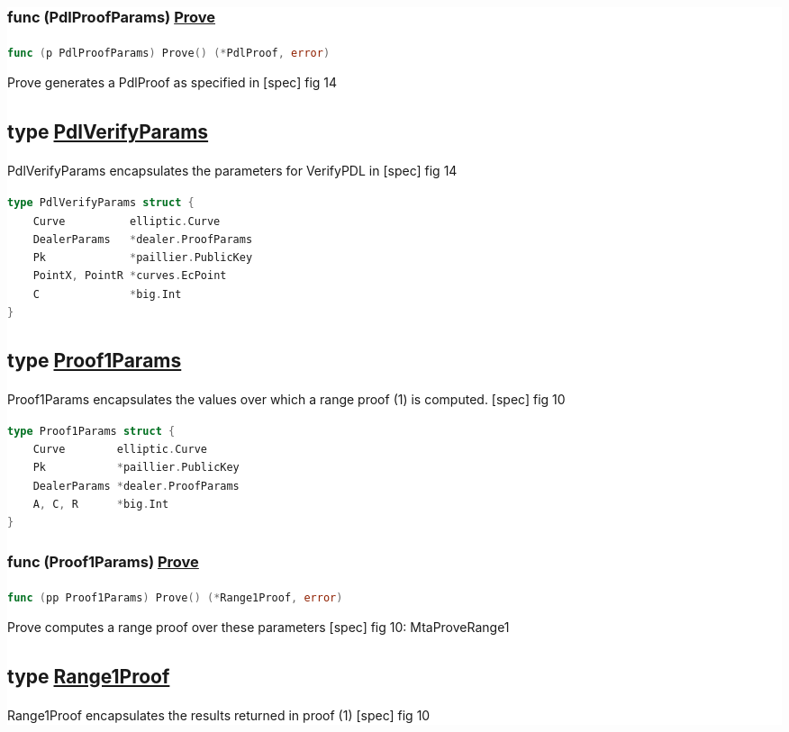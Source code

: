 ### func \(PdlProofParams\) [Prove](<https://github.com/coinbase/kryptology/blob/master/pkg/tecdsa/gg20/proof/pdl.go#L88>)

```go
func (p PdlProofParams) Prove() (*PdlProof, error)
```

Prove generates a PdlProof as specified in \[spec\] fig 14

## type [PdlVerifyParams](<https://github.com/coinbase/kryptology/blob/master/pkg/tecdsa/gg20/proof/pdl.go#L72-L78>)

PdlVerifyParams encapsulates the parameters for VerifyPDL in \[spec\] fig 14

```go
type PdlVerifyParams struct {
    Curve          elliptic.Curve
    DealerParams   *dealer.ProofParams
    Pk             *paillier.PublicKey
    PointX, PointR *curves.EcPoint
    C              *big.Int
}
```

## type [Proof1Params](<https://github.com/coinbase/kryptology/blob/master/pkg/tecdsa/gg20/proof/mta.go#L60-L65>)

Proof1Params encapsulates the values over which a range proof \(1\) is computed\. \[spec\] fig 10

```go
type Proof1Params struct {
    Curve        elliptic.Curve
    Pk           *paillier.PublicKey
    DealerParams *dealer.ProofParams
    A, C, R      *big.Int
}
```

### func \(Proof1Params\) [Prove](<https://github.com/coinbase/kryptology/blob/master/pkg/tecdsa/gg20/proof/mta.go#L311>)

```go
func (pp Proof1Params) Prove() (*Range1Proof, error)
```

Prove computes a range proof over these parameters \[spec\] fig 10: MtaProveRange1

## type [Range1Proof](<https://github.com/coinbase/kryptology/blob/master/pkg/tecdsa/gg20/proof/mta.go#L75-L77>)

Range1Proof encapsulates the results returned in proof \(1\) \[spec\] fig 10
